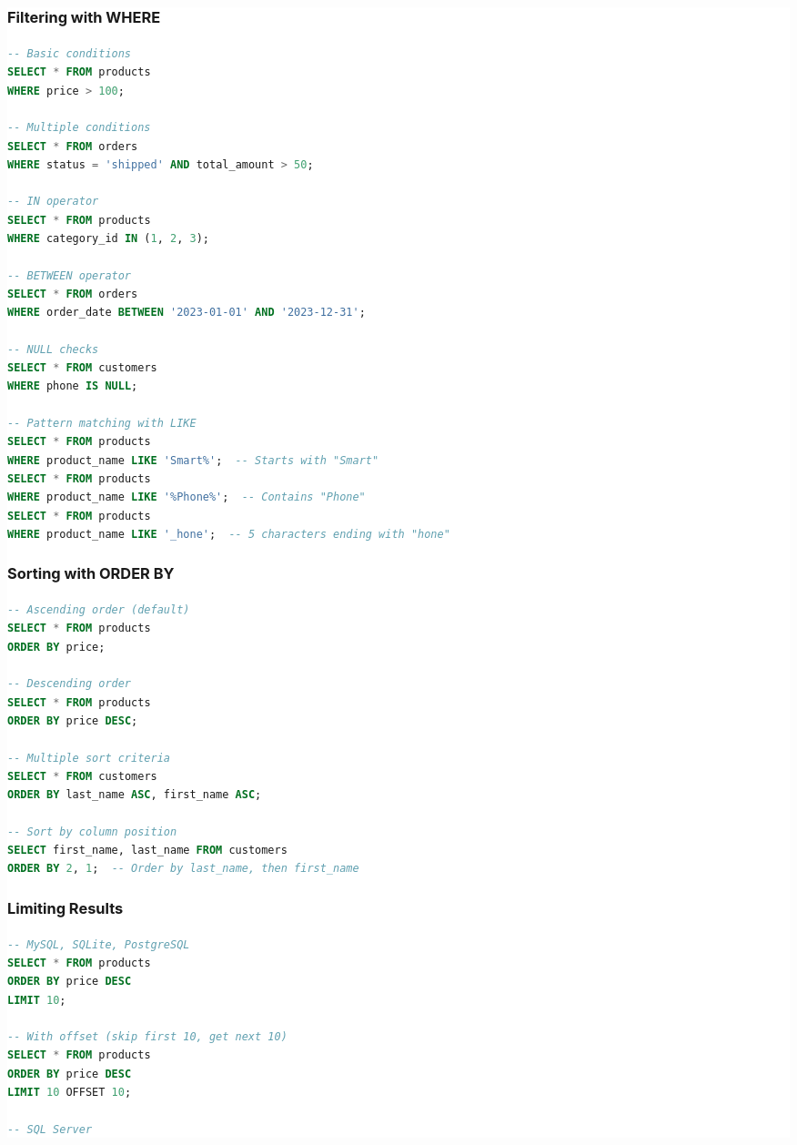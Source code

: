 ### Filtering with WHERE
```sql
-- Basic conditions
SELECT * FROM products
WHERE price > 100;

-- Multiple conditions
SELECT * FROM orders
WHERE status = 'shipped' AND total_amount > 50;

-- IN operator
SELECT * FROM products
WHERE category_id IN (1, 2, 3);

-- BETWEEN operator
SELECT * FROM orders
WHERE order_date BETWEEN '2023-01-01' AND '2023-12-31';

-- NULL checks
SELECT * FROM customers
WHERE phone IS NULL;

-- Pattern matching with LIKE
SELECT * FROM products
WHERE product_name LIKE 'Smart%';  -- Starts with "Smart"
SELECT * FROM products
WHERE product_name LIKE '%Phone%';  -- Contains "Phone"
SELECT * FROM products
WHERE product_name LIKE '_hone';  -- 5 characters ending with "hone"
```

### Sorting with ORDER BY
```sql
-- Ascending order (default)
SELECT * FROM products
ORDER BY price;

-- Descending order
SELECT * FROM products
ORDER BY price DESC;

-- Multiple sort criteria
SELECT * FROM customers
ORDER BY last_name ASC, first_name ASC;

-- Sort by column position
SELECT first_name, last_name FROM customers
ORDER BY 2, 1;  -- Order by last_name, then first_name
```

### Limiting Results
```sql
-- MySQL, SQLite, PostgreSQL
SELECT * FROM products
ORDER BY price DESC
LIMIT 10;

-- With offset (skip first 10, get next 10)
SELECT * FROM products
ORDER BY price DESC
LIMIT 10 OFFSET 10;

-- SQL Server
```